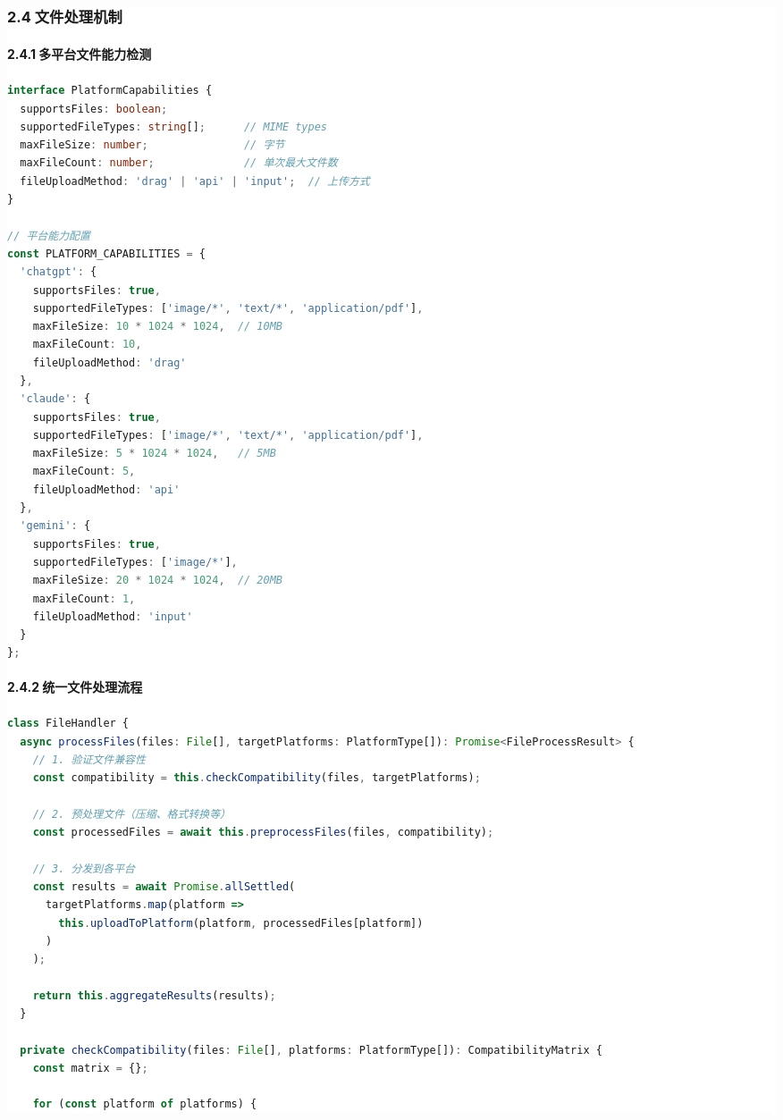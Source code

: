 ### 2.4 文件处理机制

#### 2.4.1 多平台文件能力检测

```typescript
interface PlatformCapabilities {
  supportsFiles: boolean;
  supportedFileTypes: string[];      // MIME types
  maxFileSize: number;               // 字节
  maxFileCount: number;              // 单次最大文件数
  fileUploadMethod: 'drag' | 'api' | 'input';  // 上传方式
}

// 平台能力配置
const PLATFORM_CAPABILITIES = {
  'chatgpt': {
    supportsFiles: true,
    supportedFileTypes: ['image/*', 'text/*', 'application/pdf'],
    maxFileSize: 10 * 1024 * 1024,  // 10MB
    maxFileCount: 10,
    fileUploadMethod: 'drag'
  },
  'claude': {
    supportsFiles: true,
    supportedFileTypes: ['image/*', 'text/*', 'application/pdf'],
    maxFileSize: 5 * 1024 * 1024,   // 5MB
    maxFileCount: 5,
    fileUploadMethod: 'api'
  },
  'gemini': {
    supportsFiles: true,
    supportedFileTypes: ['image/*'],
    maxFileSize: 20 * 1024 * 1024,  // 20MB
    maxFileCount: 1,
    fileUploadMethod: 'input'
  }
};
```

#### 2.4.2 统一文件处理流程

```typescript
class FileHandler {
  async processFiles(files: File[], targetPlatforms: PlatformType[]): Promise<FileProcessResult> {
    // 1. 验证文件兼容性
    const compatibility = this.checkCompatibility(files, targetPlatforms);

    // 2. 预处理文件（压缩、格式转换等）
    const processedFiles = await this.preprocessFiles(files, compatibility);

    // 3. 分发到各平台
    const results = await Promise.allSettled(
      targetPlatforms.map(platform =>
        this.uploadToPlatform(platform, processedFiles[platform])
      )
    );

    return this.aggregateResults(results);
  }

  private checkCompatibility(files: File[], platforms: PlatformType[]): CompatibilityMatrix {
    const matrix = {};

    for (const platform of platforms) {
```